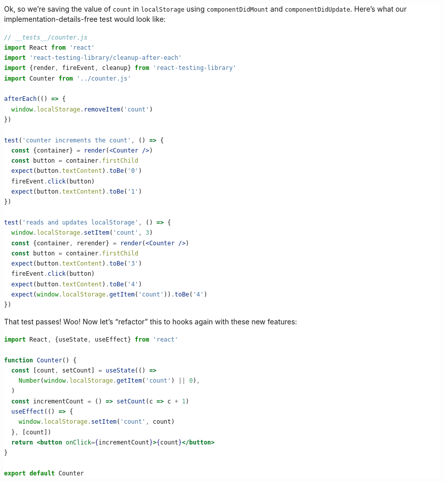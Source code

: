 Ok, so we’re saving the value of `count` in `localStorage` using
`componentDidMount` and `componentDidUpdate`. Here’s what our
implementation-details-free test would look like:

```jsx
// __tests__/counter.js
import React from 'react'
import 'react-testing-library/cleanup-after-each'
import {render, fireEvent, cleanup} from 'react-testing-library'
import Counter from '../counter.js'

afterEach(() => {
  window.localStorage.removeItem('count')
})

test('counter increments the count', () => {
  const {container} = render(<Counter />)
  const button = container.firstChild
  expect(button.textContent).toBe('0')
  fireEvent.click(button)
  expect(button.textContent).toBe('1')
})

test('reads and updates localStorage', () => {
  window.localStorage.setItem('count', 3)
  const {container, rerender} = render(<Counter />)
  const button = container.firstChild
  expect(button.textContent).toBe('3')
  fireEvent.click(button)
  expect(button.textContent).toBe('4')
  expect(window.localStorage.getItem('count')).toBe('4')
})
```

That test passes! Woo! Now let’s “refactor” this to hooks again with these new
features:

```jsx
import React, {useState, useEffect} from 'react'

function Counter() {
  const [count, setCount] = useState(() =>
    Number(window.localStorage.getItem('count') || 0),
  )
  const incrementCount = () => setCount(c => c + 1)
  useEffect(() => {
    window.localStorage.setItem('count', count)
  }, [count])
  return <button onClick={incrementCount}>{count}</button>
}

export default Counter
```
